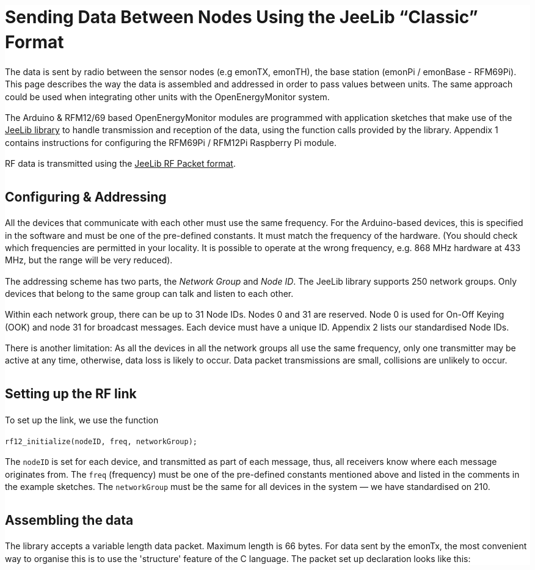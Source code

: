# Sending Data Between Nodes Using the JeeLib “Classic” Format

The data is sent by radio between the sensor nodes (e.g emonTX, emonTH), the base station (emonPi / emonBase - RFM69Pi). This page describes the way the data is assembled and addressed in order to pass values between units. The same approach could be used when integrating other units with the OpenEnergyMonitor system.

The Arduino & RFM12/69 based OpenEnergyMonitor modules are programmed with application sketches that make use of the [JeeLib library](https://github.com/jcw/jeelib) to handle transmission and reception of the data, using the function calls provided by the library. Appendix 1 contains instructions for configuring the RFM69Pi / RFM12Pi Raspberry Pi module.

RF data is transmitted using the [JeeLib RF Packet format](http://jeelabs.org/2011/06/09/rf12-packet-format-and-design/).

## Configuring & Addressing

All the devices that communicate with each other must use the same frequency. For the Arduino-based devices, this is specified in the software and must be one of the pre-defined constants. It must match the frequency of the hardware. (You should check which frequencies are permitted in your locality. It is possible to operate at the wrong frequency, e.g. 868 MHz hardware at 433 MHz, but the range will be very reduced).

The addressing scheme has two parts, the *Network Group* and *Node ID*. The JeeLib library supports 250 network groups. Only devices that belong to the same group can talk and listen to each other.

Within each network group, there can be up to 31 Node IDs. Nodes 0 and 31 are reserved. Node 0 is used for On-Off Keying (OOK) and node 31 for broadcast messages. Each device must have a unique ID. Appendix 2 lists our standardised Node IDs.

There is another limitation: As all the devices in all the network groups all use the same frequency, only one transmitter may be active at any time, otherwise, data loss is likely to occur. Data packet transmissions are small, collisions are unlikely to occur.

## Setting up the RF link

To set up the link, we use the function

    rf12_initialize(nodeID, freq, networkGroup);

The `nodeID` is set for each device, and transmitted as part of each message, thus, all receivers know where each message originates from.
The `freq` (frequency) must be one of the pre-defined constants mentioned above and listed in the comments in the example sketches.
The `networkGroup` must be the same for all devices in the system — we have standardised on 210.

## Assembling the data

The library accepts a variable length data packet. Maximum length is 66 bytes. For data sent by the emonTx, the most convenient way to organise this is to use the 'structure' feature of the C language. The packet set up declaration looks like this:
